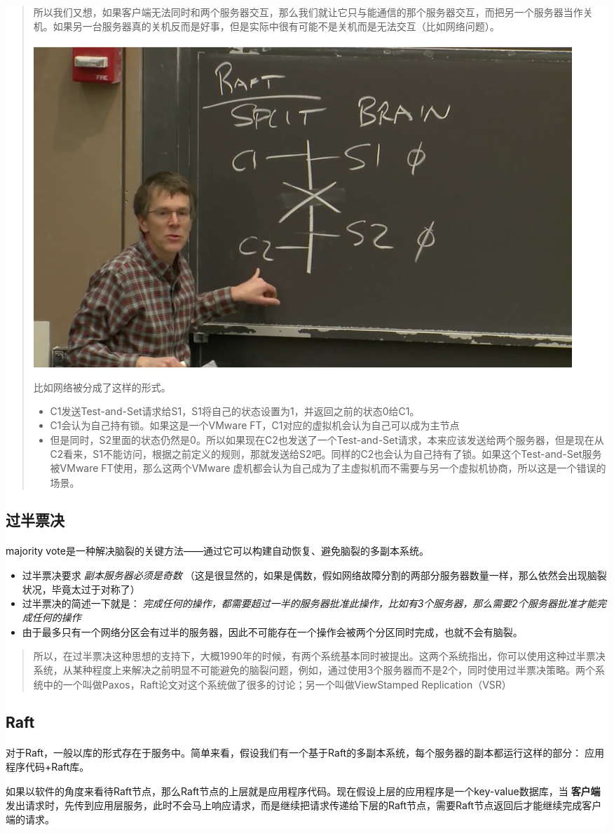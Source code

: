 > 所以我们又想，如果客户端无法同时和两个服务器交互，那么我们就让它只与能通信的那个服务器交互，而把另一个服务器当作关机。如果另一台服务器真的关机反而是好事，但是实际中很有可能不是关机而是无法交互（比如网络问题）。
>
> ![91bb3e20-cd86-40f6-b76f-20b1b70030dd](./assets/91bb3e20-cd86-40f6-b76f-20b1b70030dd.png)
>
> 比如网络被分成了这样的形式。
>
> + C1发送Test-and-Set请求给S1，S1将自己的状态设置为1，并返回之前的状态0给C1。
> + C1会认为自己持有锁。如果这是一个VMware FT，C1对应的虚拟机会认为自己可以成为主节点
> + 但是同时，S2里面的状态仍然是0。所以如果现在C2也发送了一个Test-and-Set请求，本来应该发送给两个服务器，但是现在从C2看来，S1不能访问，根据之前定义的规则，那就发送给S2吧。同样的C2也会认为自己持有了锁。如果这个Test-and-Set服务被VMware FT使用，那么这两个VMware 虚机都会认为自己成为了主虚拟机而不需要与另一个虚拟机协商，所以这是一个错误的场景。

## 过半票决

majority vote是一种解决脑裂的关键方法——通过它可以构建自动恢复、避免脑裂的多副本系统。

+ 过半票决要求 *副本服务器必须是奇数* （这是很显然的，如果是偶数，假如网络故障分割的两部分服务器数量一样，那么依然会出现脑裂状况，毕竟太过于对称了）
+ 过半票决的简述一下就是： *完成任何的操作，都需要超过一半的服务器批准此操作，比如有3个服务器，那么需要2个服务器批准才能完成任何的操作*
+ 由于最多只有一个网络分区会有过半的服务器，因此不可能存在一个操作会被两个分区同时完成，也就不会有脑裂。

> 所以，在过半票决这种思想的支持下，大概1990年的时候，有两个系统基本同时被提出。这两个系统指出，你可以使用这种过半票决系统，从某种程度上来解决之前明显不可能避免的脑裂问题，例如，通过使用3个服务器而不是2个，同时使用过半票决策略。两个系统中的一个叫做Paxos，Raft论文对这个系统做了很多的讨论；另一个叫做ViewStamped Replication（VSR）

## Raft

对于Raft，一般以库的形式存在于服务中。简单来看，假设我们有一个基于Raft的多副本系统，每个服务器的副本都运行这样的部分： 应用程序代码+Raft库。

如果以软件的角度来看待Raft节点，那么Raft节点的上层就是应用程序代码。现在假设上层的应用程序是一个key-value数据库，当 **客户端**发出请求时，先传到应用层服务，此时不会马上响应请求，而是继续把请求传递给下层的Raft节点，需要Raft节点返回后才能继续完成客户端的请求。
